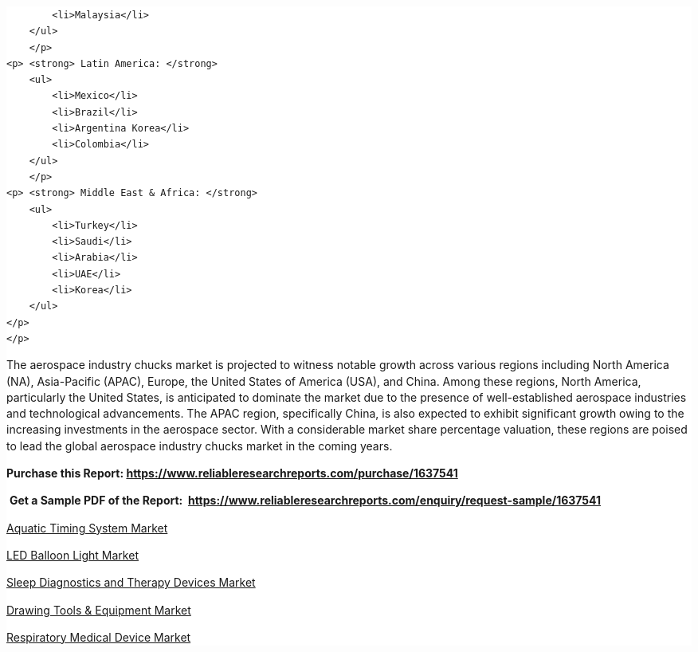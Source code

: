             <li>Malaysia</li>
        </ul>
        </p> 
    <p> <strong> Latin America: </strong>
        <ul>
            <li>Mexico</li>
            <li>Brazil</li>
            <li>Argentina Korea</li>
            <li>Colombia</li>
        </ul>
        </p> 
    <p> <strong> Middle East & Africa: </strong>
        <ul>
            <li>Turkey</li>
            <li>Saudi</li>
            <li>Arabia</li>
            <li>UAE</li>
            <li>Korea</li>
        </ul>
    </p>
    </p>
<p><p>The aerospace industry chucks market is projected to witness notable growth across various regions including North America (NA), Asia-Pacific (APAC), Europe, the United States of America (USA), and China. Among these regions, North America, particularly the United States, is anticipated to dominate the market due to the presence of well-established aerospace industries and technological advancements. The APAC region, specifically China, is also expected to exhibit significant growth owing to the increasing investments in the aerospace sector. With a considerable market share percentage valuation, these regions are poised to lead the global aerospace industry chucks market in the coming years.</p></p>
<p><strong>Purchase this Report: <a href="https://www.reliableresearchreports.com/purchase/1637541">https://www.reliableresearchreports.com/purchase/1637541</a></strong></p>
<p>&nbsp;<strong>Get a Sample PDF of the Report:&nbsp;&nbsp;<a href="https://www.reliableresearchreports.com/enquiry/request-sample/1637541">https://www.reliableresearchreports.com/enquiry/request-sample/1637541</a></strong></p>
<p><strong></strong></p>
<p><p><a href="https://medium.com/@jeffreymohr2023/aquatic-timing-system-market-size-growth-forecast-2023-2030-0cfdd136bbf2">Aquatic Timing System Market</a></p><p><a href="https://medium.com/@hesterorn1944/led-balloon-light-market-size-growth-forecast-2023-2030-4f8e76351332">LED Balloon Light Market</a></p><p><a href="https://www.linkedin.com/pulse/sleep-diagnostics-therapy-devices-market-size-share-global/">Sleep Diagnostics and Therapy Devices Market</a></p><p><a href="https://www.linkedin.com/pulse/drawing-tools-amp-equipment-market-size-share-global-analysis/">Drawing Tools & Equipment Market</a></p><p><a href="https://www.linkedin.com/pulse/respiratory-medical-device-market-size-2023/">Respiratory Medical Device Market</a></p></p>